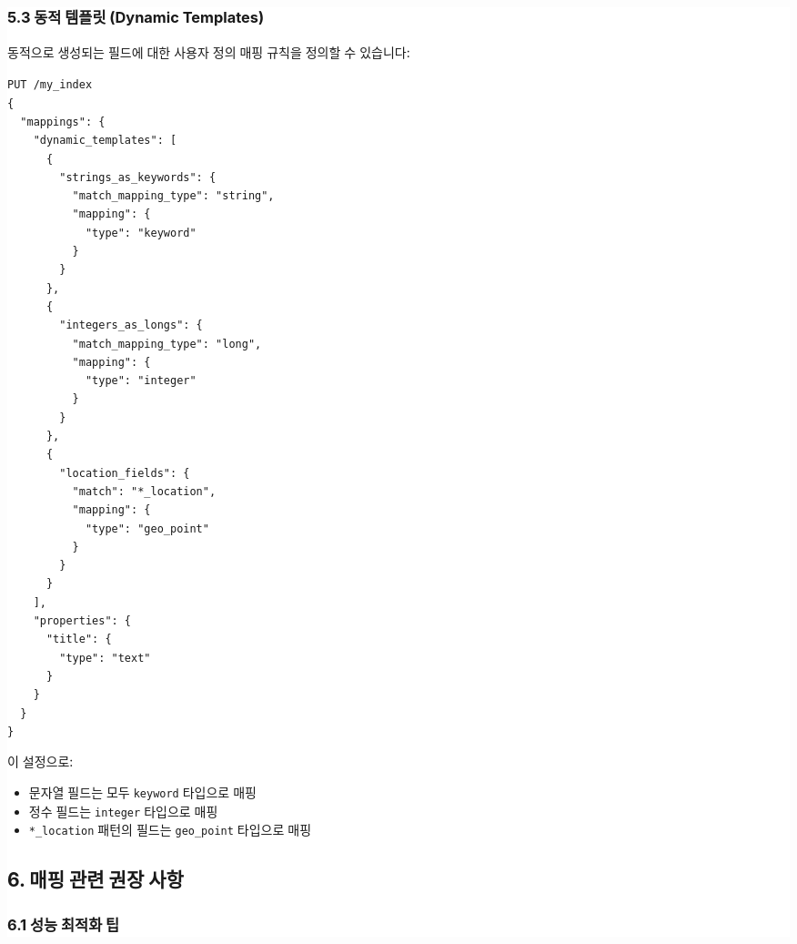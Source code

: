 ### 5.3 동적 템플릿 (Dynamic Templates)

동적으로 생성되는 필드에 대한 사용자 정의 매핑 규칙을 정의할 수 있습니다:

```
PUT /my_index
{
  "mappings": {
    "dynamic_templates": [
      {
        "strings_as_keywords": {
          "match_mapping_type": "string",
          "mapping": {
            "type": "keyword"
          }
        }
      },
      {
        "integers_as_longs": {
          "match_mapping_type": "long",
          "mapping": {
            "type": "integer"
          }
        }
      },
      {
        "location_fields": {
          "match": "*_location",
          "mapping": {
            "type": "geo_point"
          }
        }
      }
    ],
    "properties": {
      "title": {
        "type": "text"
      }
    }
  }
}
```

이 설정으로:
- 문자열 필드는 모두 `keyword` 타입으로 매핑
- 정수 필드는 `integer` 타입으로 매핑
- `*_location` 패턴의 필드는 `geo_point` 타입으로 매핑

## 6. 매핑 관련 권장 사항

### 6.1 성능 최적화 팁
